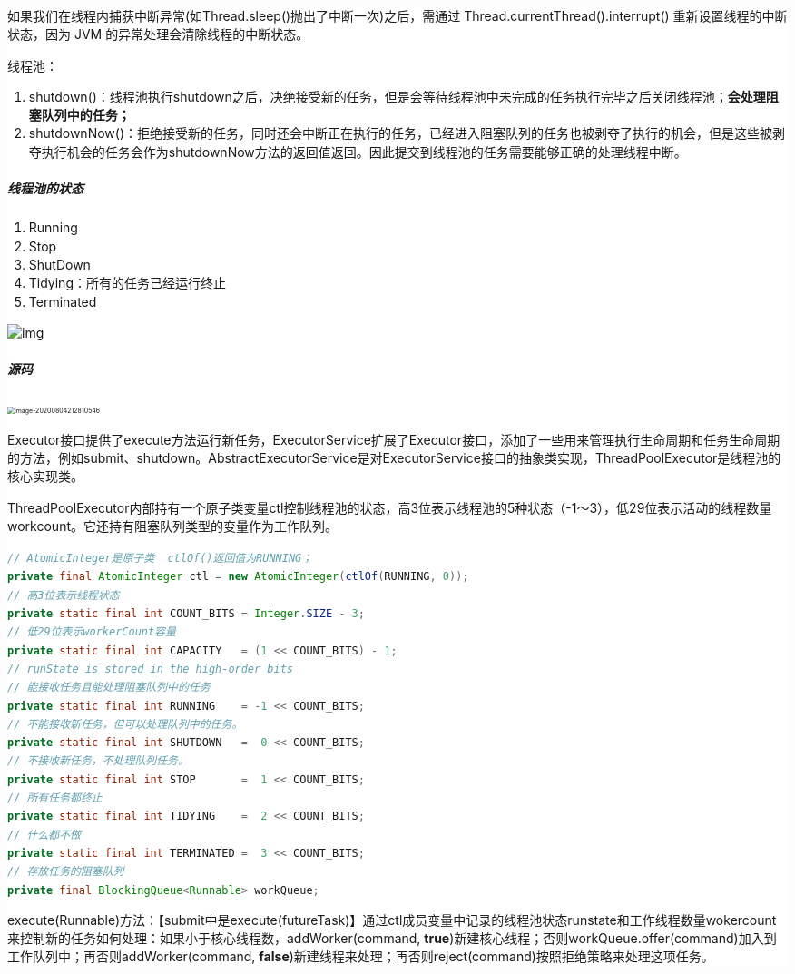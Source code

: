    如果我们在线程内捕获中断异常(如Thread.sleep()抛出了中断一次)之后，需通过 Thread.currentThread().interrupt() 重新设置线程的中断状态，因为 JVM 的异常处理会清除线程的中断状态。

线程池：

1. shutdown()：线程池执行shutdown之后，决绝接受新的任务，但是会等待线程池中未完成的任务执行完毕之后关闭线程池；**会处理阻塞队列中的任务；**
2. shutdownNow()：拒绝接受新的任务，同时还会中断正在执行的任务，已经进入阻塞队列的任务也被剥夺了执行的机会，但是这些被剥夺执行机会的任务会作为shutdownNow方法的返回值返回。因此提交到线程池的任务需要能够正确的处理线程中断。

##### 线程池的状态

1. Running
2. Stop
3. ShutDown
4. Tidying：所有的任务已经运行终止
5. Terminated

![img](https://user-gold-cdn.xitu.io/2019/7/15/16bf3b10e39a52d0?imageslim)

##### 源码

<img src="/Users/chengleiyi/Documents/Lernen/笔记/image-20200804212810546.png" alt="image-20200804212810546" style="zoom:50%;" />

Executor接口提供了execute方法运行新任务，ExecutorService扩展了Executor接口，添加了一些用来管理执行生命周期和任务生命周期的方法，例如submit、shutdown。AbstractExecutorService是对ExecutorService接口的抽象类实现，ThreadPoolExecutor是线程池的核心实现类。

ThreadPoolExecutor内部持有一个原子类变量ctl控制线程池的状态，高3位表示线程池的5种状态（-1～3），低29位表示活动的线程数量workcount。它还持有阻塞队列类型的变量作为工作队列。

```java
// AtomicInteger是原子类  ctlOf()返回值为RUNNING；
private final AtomicInteger ctl = new AtomicInteger(ctlOf(RUNNING, 0));
// 高3位表示线程状态
private static final int COUNT_BITS = Integer.SIZE - 3;
// 低29位表示workerCount容量
private static final int CAPACITY   = (1 << COUNT_BITS) - 1;
// runState is stored in the high-order bits
// 能接收任务且能处理阻塞队列中的任务
private static final int RUNNING    = -1 << COUNT_BITS;
// 不能接收新任务，但可以处理队列中的任务。
private static final int SHUTDOWN   =  0 << COUNT_BITS;
// 不接收新任务，不处理队列任务。
private static final int STOP       =  1 << COUNT_BITS;
// 所有任务都终止
private static final int TIDYING    =  2 << COUNT_BITS;
// 什么都不做
private static final int TERMINATED =  3 << COUNT_BITS;
// 存放任务的阻塞队列
private final BlockingQueue<Runnable> workQueue;
```

execute(Runnable)方法：【submit中是execute(futureTask)】通过ctl成员变量中记录的线程池状态runstate和工作线程数量wokercount来控制新的任务如何处理：如果小于核心线程数，addWorker(command, **true**)新建核心线程；否则workQueue.offer(command)加入到工作队列中；再否则addWorker(command, **false**)新建线程来处理；再否则reject(command)按照拒绝策略来处理这项任务。
